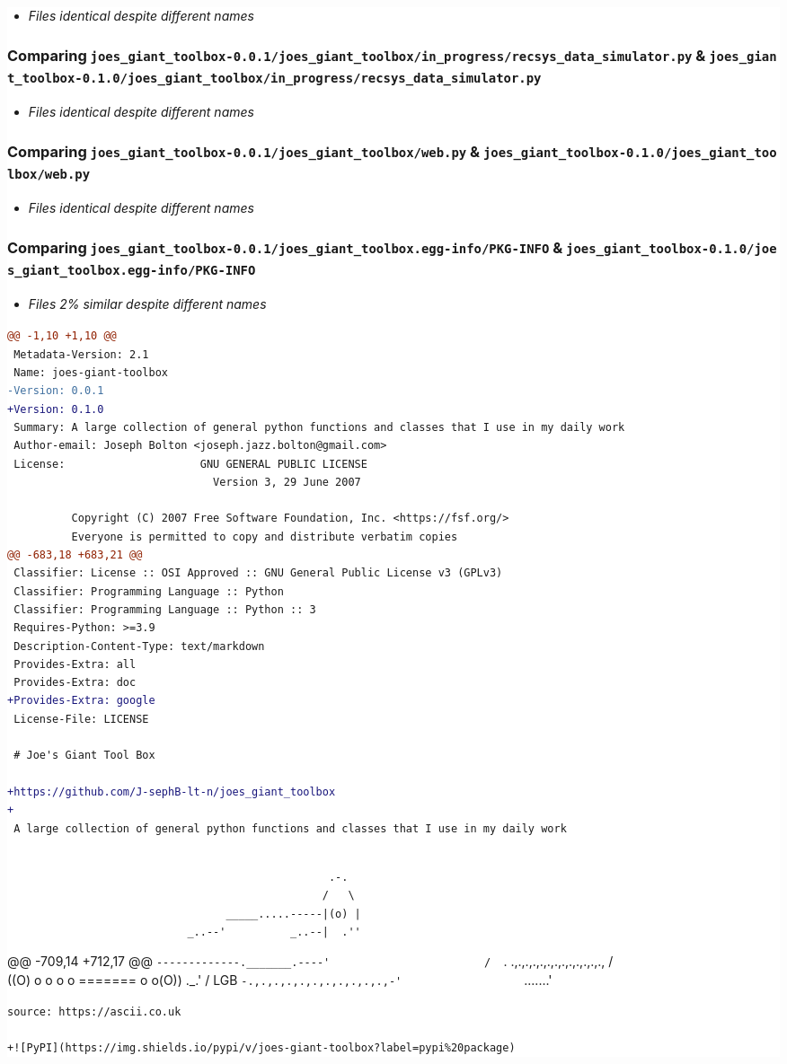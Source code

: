  * *Files identical despite different names*

### Comparing `joes_giant_toolbox-0.0.1/joes_giant_toolbox/in_progress/recsys_data_simulator.py` & `joes_giant_toolbox-0.1.0/joes_giant_toolbox/in_progress/recsys_data_simulator.py`

 * *Files identical despite different names*

### Comparing `joes_giant_toolbox-0.0.1/joes_giant_toolbox/web.py` & `joes_giant_toolbox-0.1.0/joes_giant_toolbox/web.py`

 * *Files identical despite different names*

### Comparing `joes_giant_toolbox-0.0.1/joes_giant_toolbox.egg-info/PKG-INFO` & `joes_giant_toolbox-0.1.0/joes_giant_toolbox.egg-info/PKG-INFO`

 * *Files 2% similar despite different names*

```diff
@@ -1,10 +1,10 @@
 Metadata-Version: 2.1
 Name: joes-giant-toolbox
-Version: 0.0.1
+Version: 0.1.0
 Summary: A large collection of general python functions and classes that I use in my daily work
 Author-email: Joseph Bolton <joseph.jazz.bolton@gmail.com>
 License:                     GNU GENERAL PUBLIC LICENSE
                                Version 3, 29 June 2007
         
          Copyright (C) 2007 Free Software Foundation, Inc. <https://fsf.org/>
          Everyone is permitted to copy and distribute verbatim copies
@@ -683,18 +683,21 @@
 Classifier: License :: OSI Approved :: GNU General Public License v3 (GPLv3)
 Classifier: Programming Language :: Python
 Classifier: Programming Language :: Python :: 3
 Requires-Python: >=3.9
 Description-Content-Type: text/markdown
 Provides-Extra: all
 Provides-Extra: doc
+Provides-Extra: google
 License-File: LICENSE
 
 # Joe's Giant Tool Box
 
+https://github.com/J-sephB-lt-n/joes_giant_toolbox
+
 A large collection of general python functions and classes that I use in my daily work
 
 ```
                                                      .-.
                                                     /   \
                                      _____.....-----|(o) |
                                _..--'          _..--|  .''
@@ -709,14 +712,17 @@
  `-------------._______.----'                        /  `.
     .,.,.,.,.,.,.,.,.,.,.,.,.,                      /     \
    ((O) o o o o ======= o o(O))                 ._.'      /
 LGB `-.,.,.,.,.,.,.,.,.,.,.,-'                   `.......'
 ```
 source: https://ascii.co.uk
 
+![PyPI](https://img.shields.io/pypi/v/joes-giant-toolbox?label=pypi%20package)
 ```